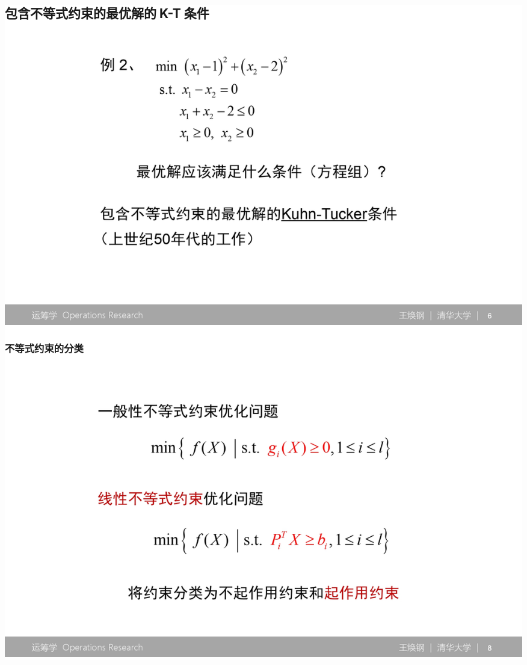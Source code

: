 ## 包含不等式约束的最优解的 K-T 条件

![](_assets/7%20非线性规划3_page-0006.jpg)

### 不等式约束的分类

![](_assets/7%20非线性规划3_page-0008.jpg)
